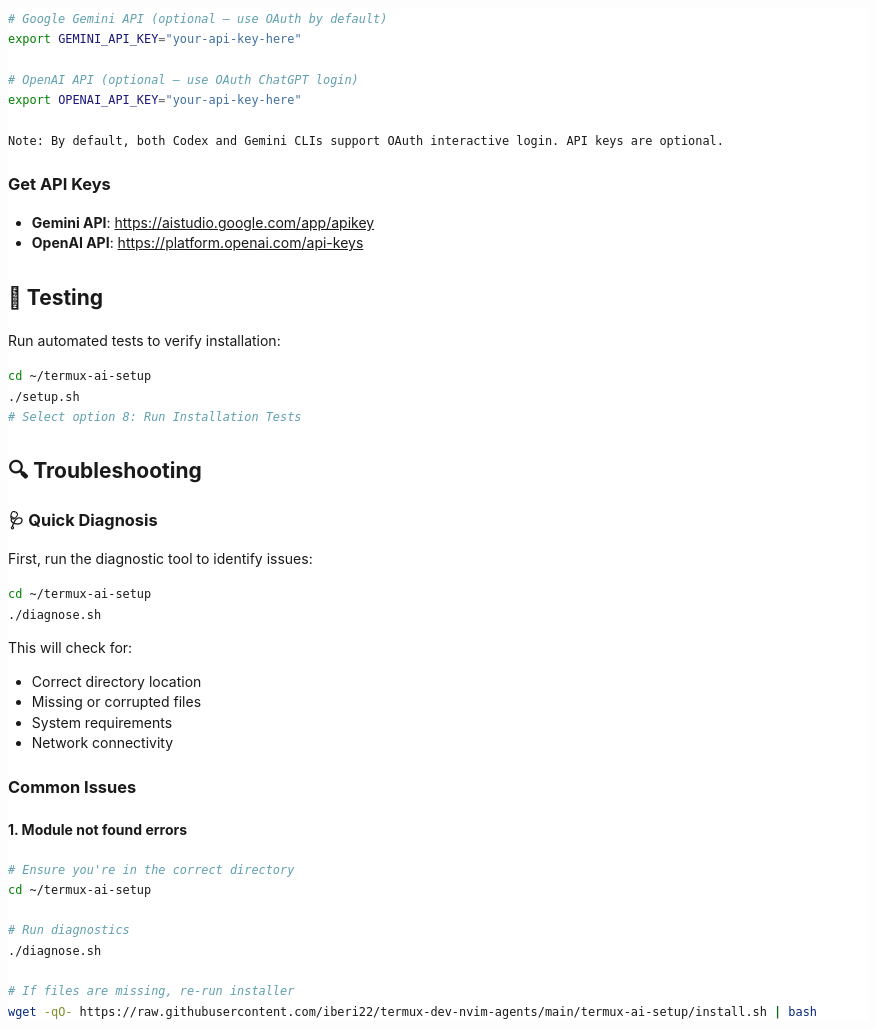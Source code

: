 ```bash
# Google Gemini API (optional – use OAuth by default)
export GEMINI_API_KEY="your-api-key-here"

# OpenAI API (optional – use OAuth ChatGPT login)
export OPENAI_API_KEY="your-api-key-here"

Note: By default, both Codex and Gemini CLIs support OAuth interactive login. API keys are optional.
```

### Get API Keys

- **Gemini API**: <https://aistudio.google.com/app/apikey>
- **OpenAI API**: <https://platform.openai.com/api-keys>

## 🧪 Testing

Run automated tests to verify installation:

```bash
cd ~/termux-ai-setup
./setup.sh
# Select option 8: Run Installation Tests
```

## 🔍 Troubleshooting

### 🩺 Quick Diagnosis

First, run the diagnostic tool to identify issues:

```bash
cd ~/termux-ai-setup
./diagnose.sh
```

This will check for:

- Correct directory location
- Missing or corrupted files
- System requirements
- Network connectivity

### Common Issues

#### 1. Module not found errors

```bash
# Ensure you're in the correct directory
cd ~/termux-ai-setup

# Run diagnostics
./diagnose.sh

# If files are missing, re-run installer
wget -qO- https://raw.githubusercontent.com/iberi22/termux-dev-nvim-agents/main/termux-ai-setup/install.sh | bash
```
